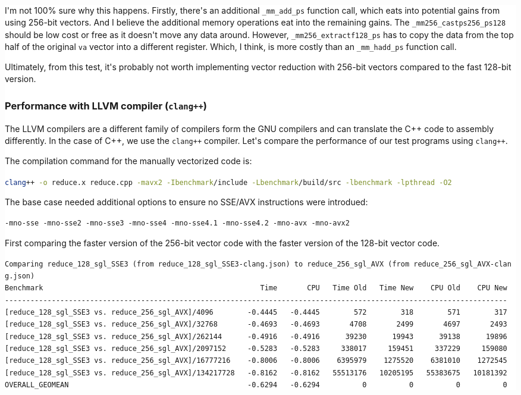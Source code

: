 I'm not 100% sure why this happens. Firstly, there's an additional `_mm_add_ps` function call, which eats into potential
gains from using 256-bit vectors. And I believe the additional memory operations eat into the remaining gains. The 
`_mm256_castps256_ps128` should be low cost or free as it doesn't move any data around. However, `_mm256_extractf128_ps` 
has to copy the data from the top half of the  original `va` vector into a different register. Which, I think, is more
costly than an `_mm_hadd_ps` function call.

Ultimately, from this test, it's probably not worth implementing vector reduction with 256-bit vectors compared to the
fast 128-bit version.

### Performance with LLVM compiler (`clang++`)

The LLVM compilers are a different family of compilers form the GNU compilers and can translate the C++ code to assembly
differently. In the case of C++, we use the `clang++` compiler. Let's compare the performance of our test programs using
`clang++`.

The compilation command for the manually vectorized code is:

```bash {style=tango,linenos=false}
clang++ -o reduce.x reduce.cpp -mavx2 -Ibenchmark/include -Lbenchmark/build/src -lbenchmark -lpthread -O2
```

The base case needed additional options to ensure no SSE/AVX instructions were introdued:

``` {style=tango,linenos=false}
-mno-sse -mno-sse2 -mno-sse3 -mno-sse4 -mno-sse4.1 -mno-sse4.2 -mno-avx -mno-avx2
```

First comparing the faster version of the 256-bit vector code with the faster version of the 128-bit vector code.

``` {style=tango,linenos=false}
Comparing reduce_128_sgl_SSE3 (from reduce_128_sgl_SSE3-clang.json) to reduce_256_sgl_AVX (from reduce_256_sgl_AVX-clang.json)
Benchmark                                                   Time       CPU   Time Old   Time New    CPU Old    CPU New
----------------------------------------------------------------------------------------------------------------------
[reduce_128_sgl_SSE3 vs. reduce_256_sgl_AVX]/4096        -0.4445   -0.4445        572        318        571        317
[reduce_128_sgl_SSE3 vs. reduce_256_sgl_AVX]/32768       -0.4693   -0.4693       4708       2499       4697       2493
[reduce_128_sgl_SSE3 vs. reduce_256_sgl_AVX]/262144      -0.4916   -0.4916      39230      19943      39138      19896
[reduce_128_sgl_SSE3 vs. reduce_256_sgl_AVX]/2097152     -0.5283   -0.5283     338017     159451     337229     159080
[reduce_128_sgl_SSE3 vs. reduce_256_sgl_AVX]/16777216    -0.8006   -0.8006    6395979    1275520    6381010    1272545
[reduce_128_sgl_SSE3 vs. reduce_256_sgl_AVX]/134217728   -0.8162   -0.8162   55513176   10205195   55383675   10181392
OVERALL_GEOMEAN                                          -0.6294   -0.6294          0          0          0          0
```
